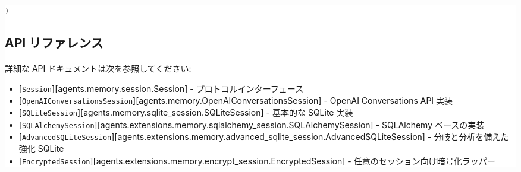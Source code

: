 ```python
)
```

## API リファレンス

詳細な API ドキュメントは次を参照してください:

-   [`Session`][agents.memory.session.Session] - プロトコルインターフェース
-   [`OpenAIConversationsSession`][agents.memory.OpenAIConversationsSession] - OpenAI Conversations API 実装
-   [`SQLiteSession`][agents.memory.sqlite_session.SQLiteSession] - 基本的な SQLite 実装
-   [`SQLAlchemySession`][agents.extensions.memory.sqlalchemy_session.SQLAlchemySession] - SQLAlchemy ベースの実装
-   [`AdvancedSQLiteSession`][agents.extensions.memory.advanced_sqlite_session.AdvancedSQLiteSession] - 分岐と分析を備えた強化 SQLite
-   [`EncryptedSession`][agents.extensions.memory.encrypt_session.EncryptedSession] - 任意のセッション向け暗号化ラッパー